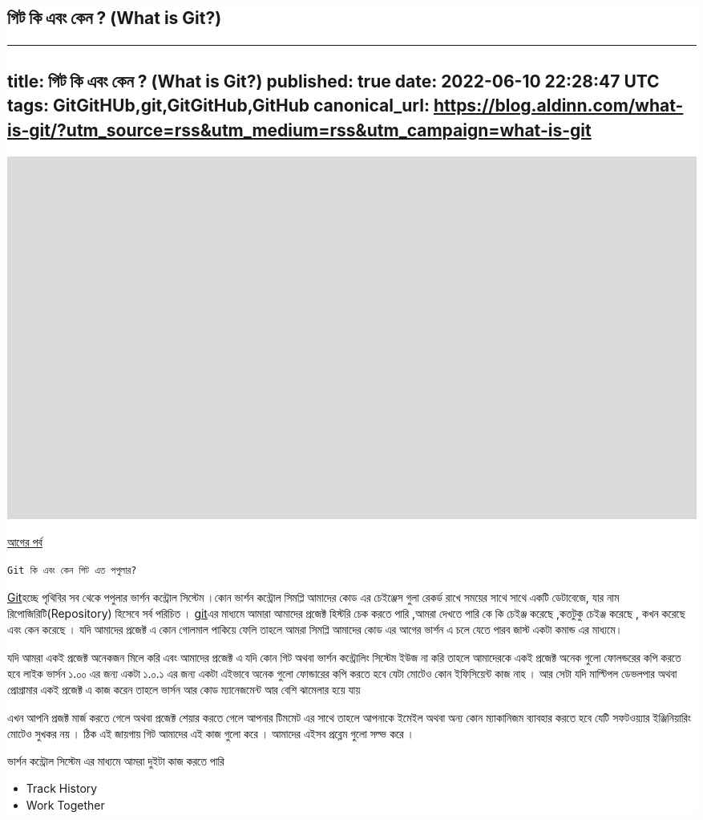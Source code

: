 ## গিট কি এবং কেন ? (What is Git?)

---
title: গিট কি এবং কেন ? (What is Git?)
published: true
date: 2022-06-10 22:28:47 UTC
tags: GitGitHUb,git,GitGitHub,GitHub
canonical_url: https://blog.aldinn.com/what-is-git/?utm_source=rss&utm_medium=rss&utm_campaign=what-is-git
---

 ![Git & Github](data:image/svg+xml;base64,PHN2ZyB4bWxucz0iaHR0cDovL3d3dy53My5vcmcvMjAwMC9zdmciIHdpZHRoPSIxMjAwIiBoZWlnaHQ9IjYzMCI+PHJlY3Qgd2lkdGg9IjEwMCUiIGhlaWdodD0iMTAwJSI+PGFuaW1hdGUgYXR0cmlidXRlTmFtZT0iZmlsbCIgdmFsdWVzPSJyZ2JhKDE1MywxNTMsMTUzLDAuNSk7cmdiYSgxNTMsMTUzLDE1MywwLjEpO3JnYmEoMTUzLDE1MywxNTMsMC41KSIgZHVyPSIycyIgcmVwZWF0Q291bnQ9ImluZGVmaW5pdGUiIC8+PC9yZWN0Pjwvc3ZnPg==)

[আগের পর্ব](https://blog.aldinn.com/git-and-github-complete-mastery-%e0%a6%97%e0%a6%bf%e0%a6%9f-%e0%a6%8f%e0%a6%a8%e0%a7%8d%e0%a6%a1-%e0%a6%97%e0%a6%bf%e0%a6%9f-%e0%a6%b9%e0%a6%be%e0%a6%ac-%e0%a6%95%e0%a6%ae%e0%a6%aa%e0%a7%8d%e0%a6%b2/ "আগের পর্ব")

```
Git কি এবং কেন গিট এত পপুলার? 
```

[Git](https://git-scm.com/ "Git ")হচ্ছে পৃথিবির সব থেকে পপুলার ভার্শন কন্ট্রোল সিস্টেম ।কোন ভার্শন কন্ট্রোল সিমপ্লি আমাদের কোড এর চেইঞ্জেস গুলা রেকর্ড রাখে সময়ের সাথে সাথে একটি ডেটাবেজে, যার নাম রিপোজিরিটি(Repository) হিসেবে সর্ব পরিচিত । [git](https://git-scm.com/ "Git ")এর মাধ্যমে আমারা আমাদের প্রজেক্ট হিস্টরি চেক করতে পারি ,আমরা দেখতে পারি কে কি চেইঞ্জ করেছে ,কতটুকু চেইঞ্জ করেছে , কখন করেছে এবং কেন করেছে । যদি আমাদের প্রজেক্ট এ কোন গোলমাল পাকিয়ে ফেলি তাহলে আমরা সিমপ্লি আমাদের কোড এর আগের ভার্শন এ চলে যেতে পারব জাস্ট একটা কমান্ড এর মাধ্যমে।

<video id="video-2639-2" width="640" height="360" preload="metadata" controls="controls"><source type="video/mp4" src="https://res.cloudinary.com/aldinn/video/upload/v1654900716/blog/git_01_igcqqh.mp4?_=2"></source><a href="https://res.cloudinary.com/aldinn/video/upload/v1654900716/blog/git_01_igcqqh.mp4">https://res.cloudinary.com/aldinn/video/upload/v1654900716/blog/git_01_igcqqh.mp4</a></video>

যদি আমরা একই প্রজেক্ট অনেকজন মিলে করি এবং আমাদের প্রজেক্ট এ যদি কোন গিট অথবা ভার্শন কন্ট্রোলিং সিস্টেম ইউজ না করি তাহলে আমাদেরকে একই প্রজেক্ট অনেক গুলো ফোলন্ডরের কপি করতে হবে লাইক ভার্সন ১.০০ এর জন্য একটা ১.০.১ এর জন্য একটা এইভাবে অনেক গুলো ফোন্ডারের কপি করতে হবে যেটা মোটেও কোন ইফিসিয়েন্ট কাজ নাহ । আর সেটা যদি মাল্টিপল ডেভলপার অথবা প্রোগ্রামার একই প্রজেক্ট এ কাজ করেন তাহলে ভার্সন আর কোড ম্যানেজমেন্ট আর বেশি ঝামেলার হয়ে যায়

<video id="video-2639-3" width="640" height="360" preload="metadata" controls="controls"><source type="video/mp4" src="https://res.cloudinary.com/aldinn/video/upload/v1654900715/blog/git_02_eyhlcz.mp4?_=3"></source><a href="https://res.cloudinary.com/aldinn/video/upload/v1654900715/blog/git_02_eyhlcz.mp4">https://res.cloudinary.com/aldinn/video/upload/v1654900715/blog/git_02_eyhlcz.mp4</a></video>

এখন আপনি প্রজক্ট মার্জ করতে গেলে অথবা প্রজেক্ট শেয়ার করতে গেলে আপনার টিমমেট এর সাথে তাহলে আপনাকে ইমেইল অথবা অন্য কোন ম্যাকানিজম ব্যাবহার করতে হবে যেটি সফটওয়্যার ইঞ্জিনিয়ারিং মোটেও সুখকর নয় । ঠিক এই জায়গায় গিট আমাদের এই কাজ গুলো করে । আমাদের এইসব প্রব্লেম গুলো সল্ভ করে ।

ভার্শন কন্ট্রোল সিস্টেম এর মাধ্যমে আমরা দুইটা কাজ করতে পারি

- Track History
- Work Together 
